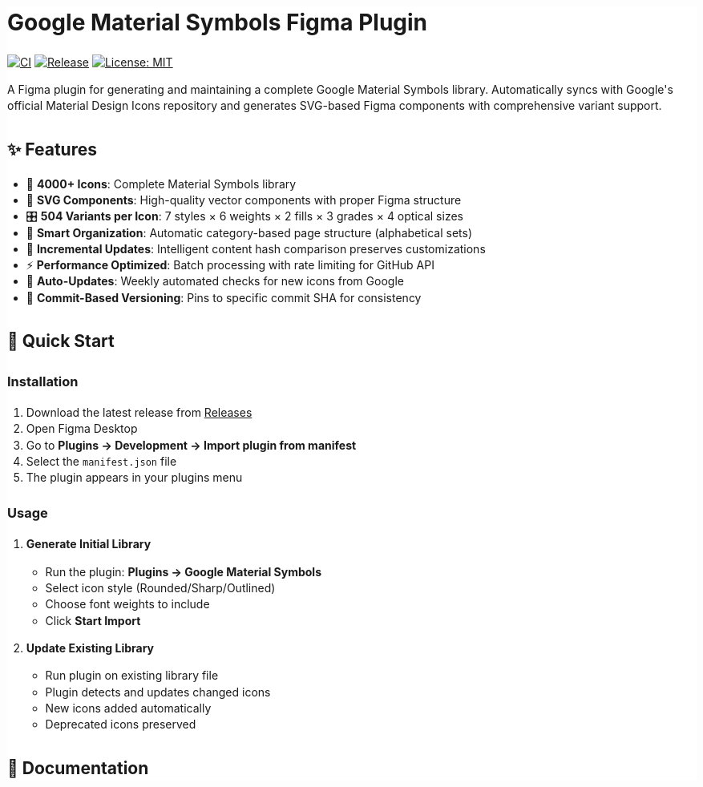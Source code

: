# Google Material Symbols Figma Plugin

[![CI](https://github.com/joshjhall/google-symbols-figma-plugin/actions/workflows/ci.yml/badge.svg)](https://github.com/joshjhall/google-symbols-figma-plugin/actions/workflows/ci.yml)
[![Release](https://github.com/joshjhall/google-symbols-figma-plugin/actions/workflows/release.yml/badge.svg)](https://github.com/joshjhall/google-symbols-figma-plugin/actions/workflows/release.yml)
[![License: MIT](https://img.shields.io/badge/License-MIT-blue.svg)](https://opensource.org/licenses/MIT)

A Figma plugin for generating and maintaining a complete Google Material Symbols library. Automatically syncs with Google's official Material Design Icons repository and generates SVG-based Figma components with comprehensive variant support.

## ✨ Features

- 🎨 **4000+ Icons**: Complete Material Symbols library
- 🎨 **SVG Components**: High-quality vector components with proper Figma structure
- 🎛️ **504 Variants per Icon**: 7 styles × 6 weights × 2 fills × 3 grades × 4 optical sizes
- 📁 **Smart Organization**: Automatic category-based page structure (alphabetical sets)
- 🔄 **Incremental Updates**: Intelligent content hash comparison preserves customizations
- ⚡ **Performance Optimized**: Batch processing with rate limiting for GitHub API
- 🤖 **Auto-Updates**: Weekly automated checks for new icons from Google
- 🎯 **Commit-Based Versioning**: Pins to specific commit SHA for consistency

## 🚀 Quick Start

### Installation

1. Download the latest release from [Releases](https://github.com/joshjhall/google-symbols-figma-plugin/releases)
2. Open Figma Desktop
3. Go to **Plugins → Development → Import plugin from manifest**
4. Select the `manifest.json` file
5. The plugin appears in your plugins menu

### Usage

1. **Generate Initial Library**
   - Run the plugin: **Plugins → Google Material Symbols**
   - Select icon style (Rounded/Sharp/Outlined)
   - Choose font weights to include
   - Click **Start Import**

2. **Update Existing Library**
   - Run plugin on existing library file
   - Plugin detects and updates changed icons
   - New icons added automatically
   - Deprecated icons preserved

## 📖 Documentation
